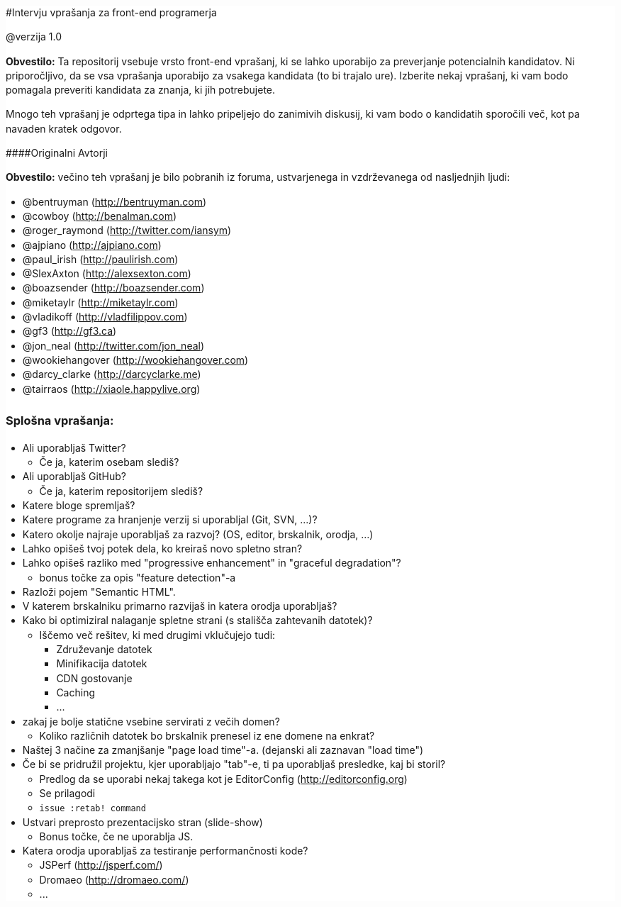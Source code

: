 #Intervju vprašanja za front-end programerja

@verzija 1.0

**Obvestilo:** Ta repositorij vsebuje vrsto front-end vprašanj, ki se lahko uporabijo za preverjanje potencialnih kandidatov. Ni priporočljivo, da se vsa vprašanja uporabijo za vsakega kandidata (to bi trajalo ure). Izberite nekaj vprašanj, ki vam bodo pomagala preveriti kandidata za znanja, ki jih potrebujete.

Mnogo teh vprašanj je odprtega tipa in lahko pripeljejo do zanimivih diskusij, ki vam bodo o kandidatih sporočili več, kot pa navaden kratek odgovor.
 
####Originalni Avtorji

**Obvestilo:** večino teh vprašanj je bilo pobranih iz foruma, ustvarjenega in vzdrževanega od nasljednjih ljudi:

* @bentruyman (http://bentruyman.com)
* @cowboy (http://benalman.com)
* @roger_raymond (http://twitter.com/iansym)
* @ajpiano (http://ajpiano.com)
* @paul_irish (http://paulirish.com)
* @SlexAxton (http://alexsexton.com)
* @boazsender (http://boazsender.com)
* @miketaylr (http://miketaylr.com)
* @vladikoff (http://vladfilippov.com)
* @gf3 (http://gf3.ca)
* @jon_neal (http://twitter.com/jon_neal)
* @wookiehangover (http://wookiehangover.com)
* @darcy_clarke (http://darcyclarke.me)
* @tairraos (http://xiaole.happylive.org)

### Splošna vprašanja:

* Ali uporabljaš Twitter? 
	* Če ja, katerim osebam slediš?
* Ali uporabljaš GitHub? 
	* Če ja, katerim repositorijem slediš?  
* Katere bloge spremljaš? 
* Katere programe za hranjenje verzij si uporabljal (Git, SVN, ...)? 
* Katero okolje najraje uporabljaš za razvoj? (OS, editor, brskalnik, orodja, …) 
* Lahko opišeš tvoj potek dela, ko kreiraš novo spletno stran?
* Lahko opišeš razliko med "progressive enhancement" in "graceful degradation"?
	* bonus točke za opis "feature detection"-a
* Razloži pojem "Semantic HTML". 
* V katerem brskalniku primarno razvijaš in katera orodja uporabljaš?
* Kako bi optimiziral nalaganje spletne strani (s stališča zahtevanih datotek)?
	* Iščemo več rešitev, ki med drugimi vklučujejo tudi:
		* Združevanje datotek
		* Minifikacija datotek
		* CDN gostovanje
		* Caching
		* ...
* zakaj je bolje statične vsebine servirati z večih domen?
	* Koliko različnih datotek bo brskalnik prenesel iz ene domene na enkrat?
* Naštej 3 načine za zmanjšanje "page load time"-a. (dejanski ali zaznavan "load time")
* Če bi se pridružil projektu, kjer uporabljajo "tab"-e, ti pa uporabljaš presledke, kaj bi storil?
	* Predlog da se uporabi nekaj takega kot je EditorConfig (http://editorconfig.org)
	* Se prilagodi
	* `issue :retab! command`
* Ustvari preprosto prezentacijsko stran (slide-show) 
	* Bonus točke, če ne uporablja JS.
* Katera orodja uporabljaš za testiranje performančnosti kode?
	* JSPerf (http://jsperf.com/)
	* Dromaeo (http://dromaeo.com/) 
	* ...